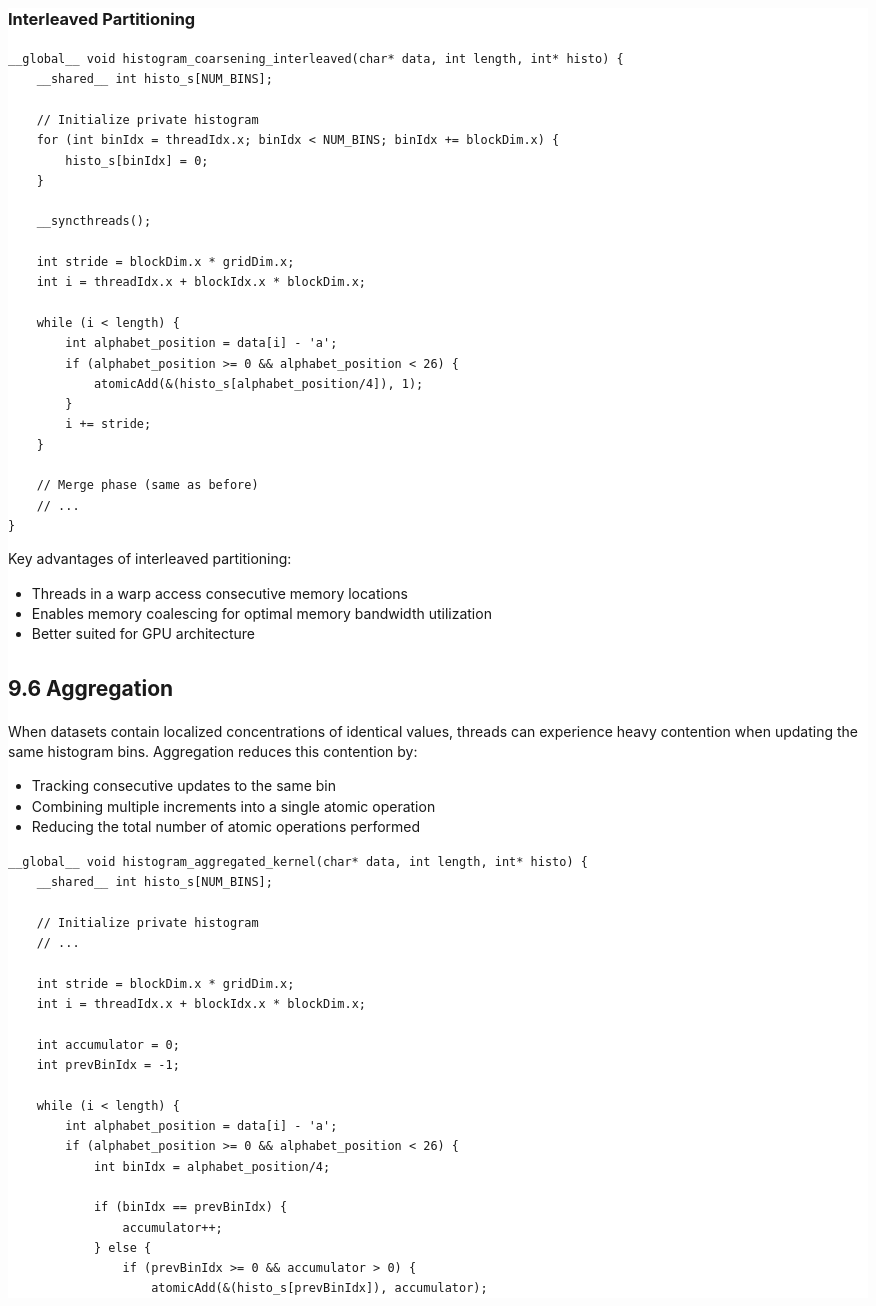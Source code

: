 ### Interleaved Partitioning

```cuda
__global__ void histogram_coarsening_interleaved(char* data, int length, int* histo) {
    __shared__ int histo_s[NUM_BINS];
    
    // Initialize private histogram
    for (int binIdx = threadIdx.x; binIdx < NUM_BINS; binIdx += blockDim.x) {
        histo_s[binIdx] = 0;
    }
    
    __syncthreads();
    
    int stride = blockDim.x * gridDim.x;
    int i = threadIdx.x + blockIdx.x * blockDim.x;
    
    while (i < length) {
        int alphabet_position = data[i] - 'a';
        if (alphabet_position >= 0 && alphabet_position < 26) {
            atomicAdd(&(histo_s[alphabet_position/4]), 1);
        }
        i += stride;
    }
    
    // Merge phase (same as before)
    // ...
}
```

Key advantages of interleaved partitioning:
- Threads in a warp access consecutive memory locations
- Enables memory coalescing for optimal memory bandwidth utilization
- Better suited for GPU architecture

## 9.6 Aggregation

When datasets contain localized concentrations of identical values, threads can experience heavy contention when updating the same histogram bins. Aggregation reduces this contention by:
- Tracking consecutive updates to the same bin
- Combining multiple increments into a single atomic operation
- Reducing the total number of atomic operations performed

```cuda
__global__ void histogram_aggregated_kernel(char* data, int length, int* histo) {
    __shared__ int histo_s[NUM_BINS];
    
    // Initialize private histogram
    // ...
    
    int stride = blockDim.x * gridDim.x;
    int i = threadIdx.x + blockIdx.x * blockDim.x;
    
    int accumulator = 0;
    int prevBinIdx = -1;
    
    while (i < length) {
        int alphabet_position = data[i] - 'a';
        if (alphabet_position >= 0 && alphabet_position < 26) {
            int binIdx = alphabet_position/4;
            
            if (binIdx == prevBinIdx) {
                accumulator++;
            } else {
                if (prevBinIdx >= 0 && accumulator > 0) {
                    atomicAdd(&(histo_s[prevBinIdx]), accumulator);
```